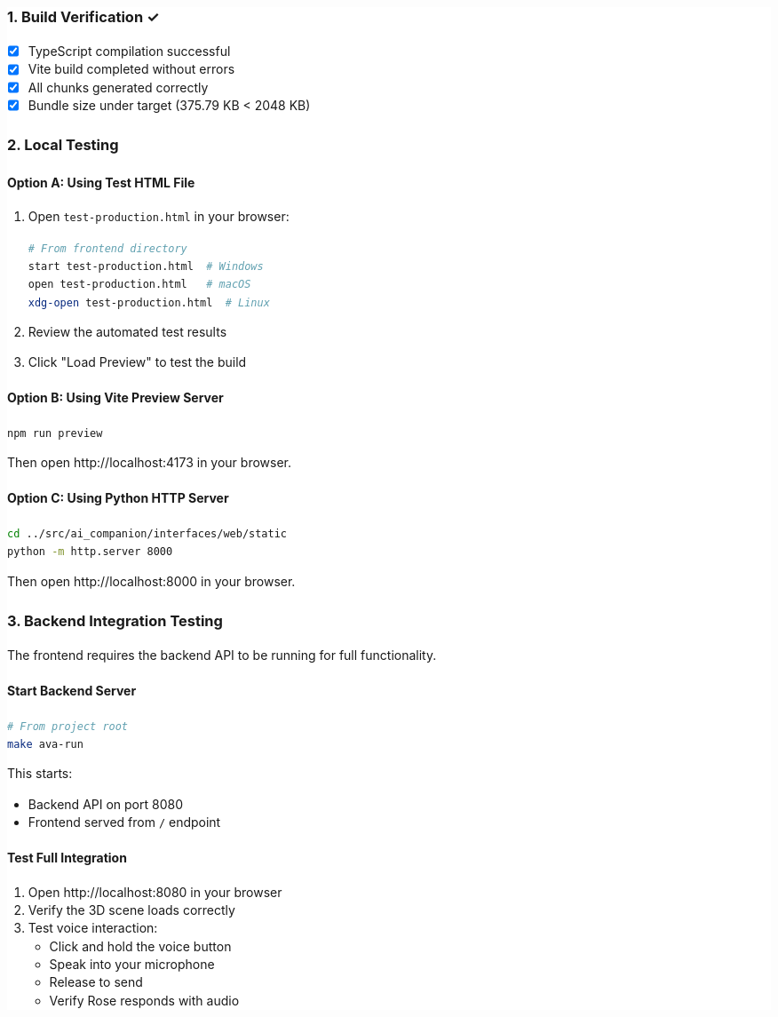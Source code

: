 ### 1. Build Verification ✓

- [x] TypeScript compilation successful
- [x] Vite build completed without errors
- [x] All chunks generated correctly
- [x] Bundle size under target (375.79 KB < 2048 KB)

### 2. Local Testing

#### Option A: Using Test HTML File

1. Open `test-production.html` in your browser:
   ```bash
   # From frontend directory
   start test-production.html  # Windows
   open test-production.html   # macOS
   xdg-open test-production.html  # Linux
   ```

2. Review the automated test results
3. Click "Load Preview" to test the build

#### Option B: Using Vite Preview Server

```bash
npm run preview
```

Then open http://localhost:4173 in your browser.

#### Option C: Using Python HTTP Server

```bash
cd ../src/ai_companion/interfaces/web/static
python -m http.server 8000
```

Then open http://localhost:8000 in your browser.

### 3. Backend Integration Testing

The frontend requires the backend API to be running for full functionality.

#### Start Backend Server

```bash
# From project root
make ava-run
```

This starts:
- Backend API on port 8080
- Frontend served from `/` endpoint

#### Test Full Integration

1. Open http://localhost:8080 in your browser
2. Verify the 3D scene loads correctly
3. Test voice interaction:
   - Click and hold the voice button
   - Speak into your microphone
   - Release to send
   - Verify Rose responds with audio
